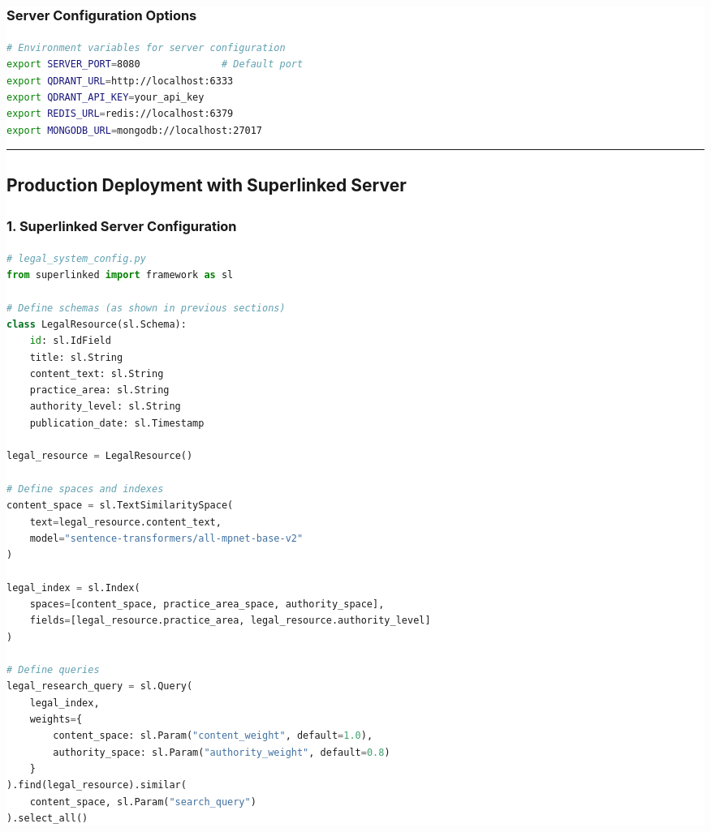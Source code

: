 ### Server Configuration Options
```bash
# Environment variables for server configuration
export SERVER_PORT=8080              # Default port
export QDRANT_URL=http://localhost:6333
export QDRANT_API_KEY=your_api_key
export REDIS_URL=redis://localhost:6379
export MONGODB_URL=mongodb://localhost:27017
```

---

## Production Deployment with Superlinked Server

### 1. Superlinked Server Configuration
```python
# legal_system_config.py
from superlinked import framework as sl

# Define schemas (as shown in previous sections)
class LegalResource(sl.Schema):
    id: sl.IdField
    title: sl.String
    content_text: sl.String
    practice_area: sl.String
    authority_level: sl.String
    publication_date: sl.Timestamp

legal_resource = LegalResource()

# Define spaces and indexes
content_space = sl.TextSimilaritySpace(
    text=legal_resource.content_text,
    model="sentence-transformers/all-mpnet-base-v2"
)

legal_index = sl.Index(
    spaces=[content_space, practice_area_space, authority_space],
    fields=[legal_resource.practice_area, legal_resource.authority_level]
)

# Define queries
legal_research_query = sl.Query(
    legal_index,
    weights={
        content_space: sl.Param("content_weight", default=1.0),
        authority_space: sl.Param("authority_weight", default=0.8)
    }
).find(legal_resource).similar(
    content_space, sl.Param("search_query")
).select_all()
```
